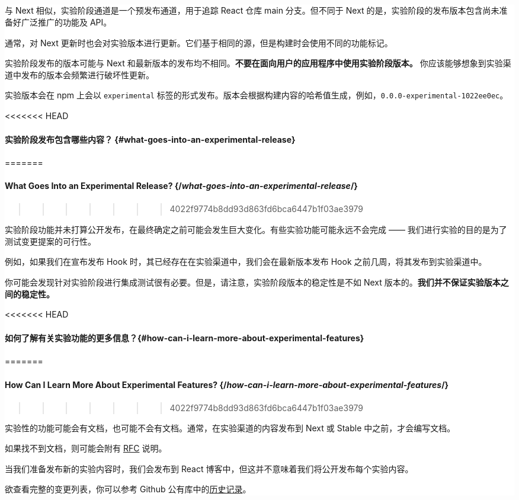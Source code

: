 与 Next 相似，实验阶段通道是一个预发布通道，用于追踪 React 仓库 main 分支。但不同于 Next 的是，实验阶段的发布版本包含尚未准备好广泛推广的功能及 API。

通常，对 Next 更新时也会对实验版本进行更新。它们基于相同的源，但是构建时会使用不同的功能标记。

实验阶段发布的版本可能与 Next 和最新版本的发布均不相同。**不要在面向用户的应用程序中使用实验阶段版本。** 你应该能够想象到实验渠道中发布的版本会频繁进行破坏性更新。

实验版本会在 npm 上会以 `experimental` 标签的形式发布。版本会根据构建内容的哈希值生成，例如，`0.0.0-experimental-1022ee0ec`。

<<<<<<< HEAD
#### 实验阶段发布包含哪些内容？ {#what-goes-into-an-experimental-release}
=======
#### What Goes Into an Experimental Release? {/*what-goes-into-an-experimental-release*/}
>>>>>>> 4022f9774b8dd93d863fd6bca6447b1f03ae3979

实验阶段功能并未打算公开发布，在最终确定之前可能会发生巨大变化。有些实验功能可能永远不会完成 —— 我们进行实验的目的是为了测试变更提案的可行性。

例如，如果我们在宣布发布 Hook 时，其已经存在在实验渠道中，我们会在最新版本发布 Hook 之前几周，将其发布到实验渠道中。

你可能会发现针对实验阶段进行集成测试很有必要。但是，请注意，实验阶段版本的稳定性是不如 Next 版本的。**我们并不保证实验版本之间的稳定性。**

<<<<<<< HEAD
#### 如何了解有关实验功能的更多信息？{#how-can-i-learn-more-about-experimental-features}
=======
#### How Can I Learn More About Experimental Features? {/*how-can-i-learn-more-about-experimental-features*/}
>>>>>>> 4022f9774b8dd93d863fd6bca6447b1f03ae3979

实验性的功能可能会有文档，也可能不会有文档。通常，在实验渠道的内容发布到 Next 或 Stable 中之前，才会编写文档。

如果找不到文档，则可能会附有 [RFC](https://github.com/reactjs/rfcs) 说明。

当我们准备发布新的实验内容时，我们会发布到 React 博客中，但这并不意味着我们将公开发布每个实验内容。

欲查看完整的变更列表，你可以参考 Github 公有库中的[历史记录](https://github.com/facebook/react/commits/main)。
